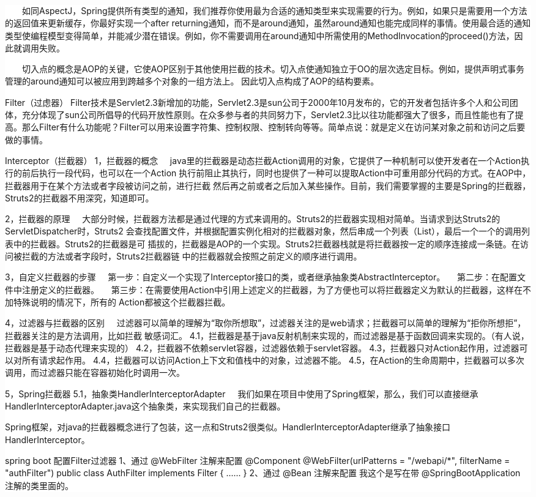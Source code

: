 　　如同AspectJ，Spring提供所有类型的通知，我们推荐你使用最为合适的通知类型来实现需要的行为。例如，如果只是需要用一个方法的返回值来更新缓存，你最好实现一个after returning通知，而不是around通知，虽然around通知也能完成同样的事情。使用最合适的通知类型使编程模型变得简单，并能减少潜在错误。例如，你不需要调用在around通知中所需使用的MethodInvocation的proceed()方法，因此就调用失败。

　　切入点的概念是AOP的关键，它使AOP区别于其他使用拦截的技术。切入点使通知独立于OO的层次选定目标。例如，提供声明式事务管理的around通知可以被应用到跨越多个对象的一组方法上。 因此切入点构成了AOP的结构要素。


Filter（过虑器）
Filter技术是Servlet2.3新增加的功能，Servlet2.3是sun公司于2000年10月发布的，它的开发者包括许多个人和公司团体，充分体现了sun公司所倡导的代码开放性原则。在众多参与者的共同努力下，Servlet2.3比以往功能都强大了很多，而且性能也有了提高。那么Filter有什么功能呢？Filter可以用来设置字符集、控制权限、控制转向等等。简单点说：就是定义在访问某对象之前和访问之后要做的事情。

Interceptor（拦截器）
1，拦截器的概念
    java里的拦截器是动态拦截Action调用的对象，它提供了一种机制可以使开发者在一个Action执行的前后执行一段代码，也可以在一个Action
执行前阻止其执行，同时也提供了一种可以提取Action中可重用部分代码的方式。在AOP中，拦截器用于在某个方法或者字段被访问之前，进行拦截
然后再之前或者之后加入某些操作。目前，我们需要掌握的主要是Spring的拦截器，Struts2的拦截器不用深究，知道即可。

2，拦截器的原理
    大部分时候，拦截器方法都是通过代理的方式来调用的。Struts2的拦截器实现相对简单。当请求到达Struts2的ServletDispatcher时，Struts2
会查找配置文件，并根据配置实例化相对的拦截器对象，然后串成一个列表（List），最后一个一个的调用列表中的拦截器。Struts2的拦截器是可
插拔的，拦截器是AOP的一个实现。Struts2拦截器栈就是将拦截器按一定的顺序连接成一条链。在访问被拦截的方法或者字段时，Struts2拦截器链
中的拦截器就会按照之前定义的顺序进行调用。

3，自定义拦截器的步骤
    第一步：自定义一个实现了Interceptor接口的类，或者继承抽象类AbstractInterceptor。
    第二步：在配置文件中注册定义的拦截器。
    第三步：在需要使用Action中引用上述定义的拦截器，为了方便也可以将拦截器定义为默认的拦截器，这样在不加特殊说明的情况下，所有的
Action都被这个拦截器拦截。

4，过滤器与拦截器的区别
    过滤器可以简单的理解为“取你所想取”，过滤器关注的是web请求；拦截器可以简单的理解为“拒你所想拒”，拦截器关注的是方法调用，比如拦截
敏感词汇。
4.1，拦截器是基于java反射机制来实现的，而过滤器是基于函数回调来实现的。（有人说，拦截器是基于动态代理来实现的）
4.2，拦截器不依赖servlet容器，过滤器依赖于servlet容器。
4.3，拦截器只对Action起作用，过滤器可以对所有请求起作用。
4.4，拦截器可以访问Action上下文和值栈中的对象，过滤器不能。
4.5，在Action的生命周期中，拦截器可以多次调用，而过滤器只能在容器初始化时调用一次。

5，Spring拦截器
5.1，抽象类HandlerInterceptorAdapter
    我们如果在项目中使用了Spring框架，那么，我们可以直接继承HandlerInterceptorAdapter.java这个抽象类，来实现我们自己的拦截器。

Spring框架，对java的拦截器概念进行了包装，这一点和Struts2很类似。HandlerInterceptorAdapter继承了抽象接口HandlerInterceptor。

spring boot 配置Filter过滤器
1、通过 @WebFilter 注解来配置
@Component
@WebFilter(urlPatterns = "/webapi/*", filterName = "authFilter")
public class AuthFilter implements Filter {
    ......
}
2、通过 @Bean 注解来配置
我这个是写在带 @SpringBootApplication 注解的类里面的。
